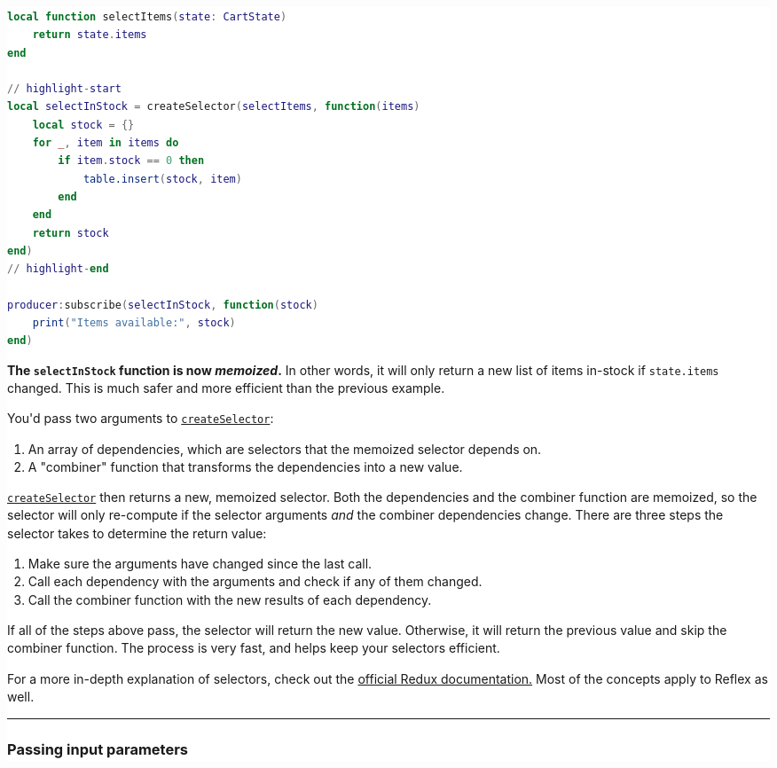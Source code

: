 </TabItem>
<TabItem value="Luau">

```lua
local function selectItems(state: CartState)
    return state.items
end

// highlight-start
local selectInStock = createSelector(selectItems, function(items)
    local stock = {}
    for _, item in items do
        if item.stock == 0 then
            table.insert(stock, item)
        end
    end
    return stock
end)
// highlight-end

producer:subscribe(selectInStock, function(stock)
    print("Items available:", stock)
end)
```

</TabItem>
</Tabs>

**The `selectInStock` function is now _memoized_.** In other words, it will only return a new list of items in-stock if `state.items` changed. This is much safer and more efficient than the previous example.

You'd pass two arguments to [`createSelector`](#createselectordependencies-combiner):

1.  An array of dependencies, which are selectors that the memoized selector depends on.
2.  A "combiner" function that transforms the dependencies into a new value.

[`createSelector`](#createselectordependencies-combiner) then returns a new, memoized selector. Both the dependencies and the combiner function are memoized, so the selector will only re-compute if the selector arguments _and_ the combiner dependencies change. There are three steps the selector takes to determine the return value:

1.  Make sure the arguments have changed since the last call.
2.  Call each dependency with the arguments and check if any of them changed.
3.  Call the combiner function with the new results of each dependency.

If all of the steps above pass, the selector will return the new value. Otherwise, it will return the previous value and skip the combiner function. The process is very fast, and helps keep your selectors efficient.

For a more in-depth explanation of selectors, check out the [official Redux documentation.](https://redux.js.org/usage/deriving-data-selectors) Most of the concepts apply to Reflex as well.

---

### Passing input parameters
